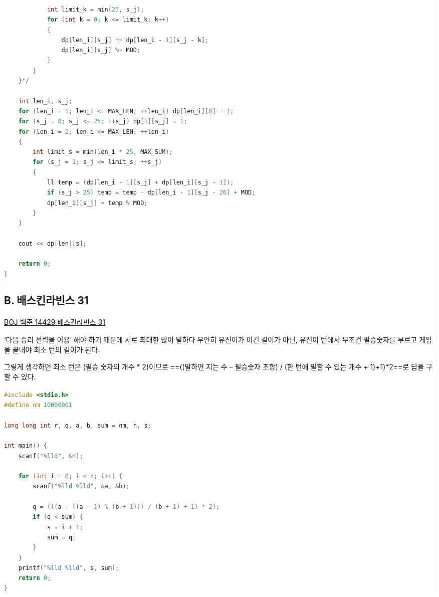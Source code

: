 ```cpp
			int limit_k = min(25, s_j);
			for (int k = 0; k <= limit_k; k++)
			{
				dp[len_i][s_j] += dp[len_i - 1][s_j - k];
				dp[len_i][s_j] %= MOD;
			}
		}
	}*/

	int len_i, s_j;
	for (len_i = 1; len_i <= MAX_LEN; ++len_i) dp[len_i][0] = 1;
	for (s_j = 0; s_j <= 25; ++s_j) dp[1][s_j] = 1;
	for (len_i = 2; len_i <= MAX_LEN; ++len_i)
	{
		int limit_s = min(len_i * 25, MAX_SUM);
		for (s_j = 1; s_j <= limit_s; ++s_j)
		{
			ll temp = (dp[len_i - 1][s_j] + dp[len_i][s_j - 1]);
			if (s_j > 25) temp = temp - dp[len_i - 1][s_j - 26] + MOD;
			dp[len_i][s_j] = temp % MOD;
		}
	}

	cout << dp[len][s];

	return 0;
}
```

## B. 배스킨라빈스 31

[BOJ 백준 14429 배스킨라빈스 31](https://acmicpc.net/problem/14429)

‘다음 승리 전략을 이용’ 해야 하기 때문에 서로 최대한 많이 말하다 우연히 유진이가 이긴 길이가 아닌, 유진이 턴에서 무조건 필승숫자를 부르고 게임을 끝내야 최소 턴의 길이가 된다.

그렇게 생각하면 최소 턴은 (필승 숫자의 개수 * 2)이므로 ==((말하면 지는 수 – 필승숫자 초항) / (한 턴에 말할 수 있는 개수 + 1)+1)*2==로 답을 구할 수 있다.

```cpp
#include <stdio.h>
#define nm 10000001

long long int r, q, a, b, sum = nm, n, s;

int main() {
	scanf("%lld", &n);

	for (int i = 0; i < n; i++) {
		scanf("%lld %lld", &a, &b);

		q = (((a - ((a - 1) % (b + 1))) / (b + 1) + 1) * 2);
		if (q < sum) {
			s = i + 1;
			sum = q;
		}
	}
	printf("%lld %lld", s, sum);
	return 0;
}
```
